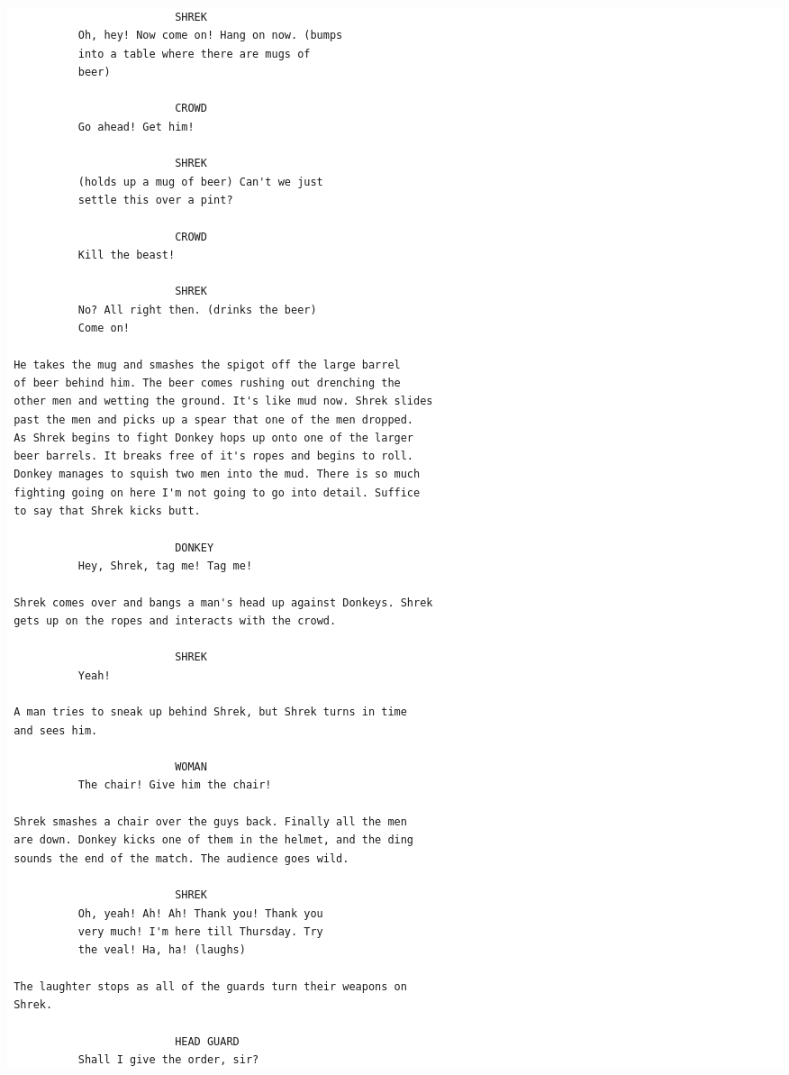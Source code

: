                               SHREK
               Oh, hey! Now come on! Hang on now. (bumps 
               into a table where there are mugs of 
               beer)

                              CROWD
               Go ahead! Get him!

                              SHREK
               (holds up a mug of beer) Can't we just 
               settle this over a pint?

                              CROWD
               Kill the beast!

                              SHREK
               No? All right then. (drinks the beer) 
               Come on!

     He takes the mug and smashes the spigot off the large barrel 
     of beer behind him. The beer comes rushing out drenching the 
     other men and wetting the ground. It's like mud now. Shrek slides 
     past the men and picks up a spear that one of the men dropped. 
     As Shrek begins to fight Donkey hops up onto one of the larger 
     beer barrels. It breaks free of it's ropes and begins to roll. 
     Donkey manages to squish two men into the mud. There is so much 
     fighting going on here I'm not going to go into detail. Suffice 
     to say that Shrek kicks butt.

                              DONKEY
               Hey, Shrek, tag me! Tag me!

     Shrek comes over and bangs a man's head up against Donkeys. Shrek 
     gets up on the ropes and interacts with the crowd.

                              SHREK
               Yeah!

     A man tries to sneak up behind Shrek, but Shrek turns in time 
     and sees him.

                              WOMAN
               The chair! Give him the chair!

     Shrek smashes a chair over the guys back. Finally all the men 
     are down. Donkey kicks one of them in the helmet, and the ding 
     sounds the end of the match. The audience goes wild.

                              SHREK
               Oh, yeah! Ah! Ah! Thank you! Thank you 
               very much! I'm here till Thursday. Try 
               the veal! Ha, ha! (laughs)

     The laughter stops as all of the guards turn their weapons on 
     Shrek.

                              HEAD GUARD
               Shall I give the order, sir?
